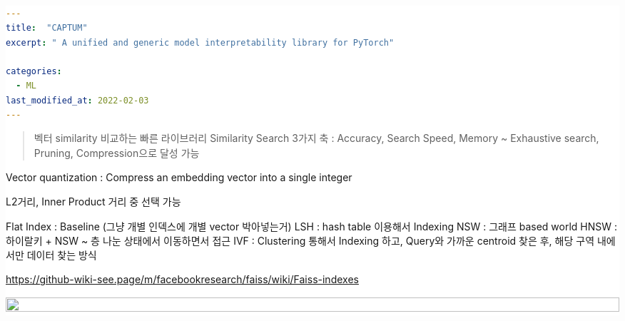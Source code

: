 ```yaml
---
title:  "CAPTUM"
excerpt: " A unified and generic model interpretability library for PyTorch"

categories:
  - ML
last_modified_at: 2022-02-03
---
```


> 벡터 similarity 비교하는 빠른 라이브러리
> Similarity Search 3가지 축 : Accuracy, Search Speed, Memory ~ Exhaustive search, Pruning, Compression으로 달성 가능

Vector quantization : Compress an embedding vector into a single integer


L2거리, Inner Product 거리 중 선택 가능

Flat Index : Baseline (그냥 개별 인덱스에 개별 vector 박아넣는거)
LSH : hash table 이용해서 Indexing
NSW : 그래프 based world
HNSW : 하이랄키 + NSW ~ 층 나눈 상태에서 이동하면서 접근
IVF : Clustering 통해서 Indexing 하고, Query와 가까운 centroid 찾은 후, 해당 구역 내에서만 데이터 찾는 방식

https://github-wiki-see.page/m/facebookresearch/faiss/wiki/Faiss-indexes

<img src="{{ site.url }}/assets/images/captum.png" width="100%" height="100%"/> 